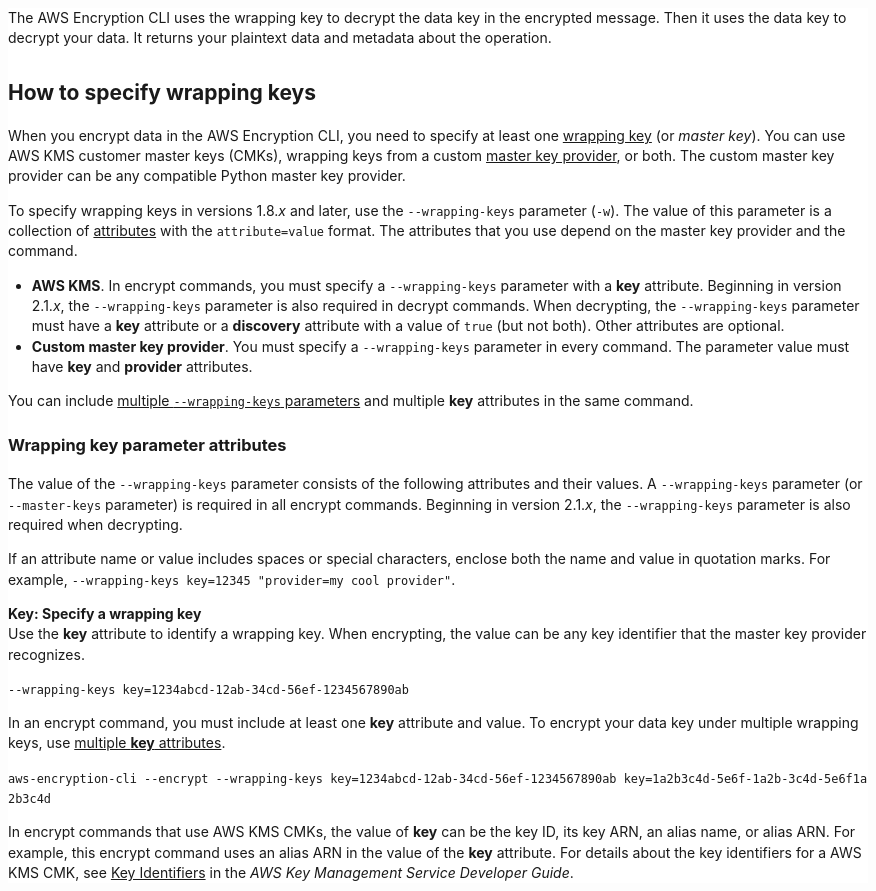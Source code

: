   The AWS Encryption CLI uses the wrapping key to decrypt the data key in the encrypted message\. Then it uses the data key to decrypt your data\. It returns your plaintext data and metadata about the operation\.

## How to specify wrapping keys<a name="crypto-cli-master-key"></a>

When you encrypt data in the AWS Encryption CLI, you need to specify at least one [wrapping key](concepts.md#master-key) \(or *master key*\)\. You can use AWS KMS customer master keys \(CMKs\), wrapping keys from a custom [master key provider](concepts.md#master-key-provider), or both\. The custom master key provider can be any compatible Python master key provider\.

To specify wrapping keys in versions 1\.8\.*x* and later, use the `--wrapping-keys` parameter \(`-w`\)\. The value of this parameter is a collection of [attributes](#cli-master-key-attributes) with the `attribute=value` format\. The attributes that you use depend on the master key provider and the command\.
+ **AWS KMS**\. In encrypt commands, you must specify a `--wrapping-keys` parameter with a **key** attribute\. Beginning in version 2\.1\.*x*, the `--wrapping-keys` parameter is also required in decrypt commands\. When decrypting, the `--wrapping-keys` parameter must have a **key** attribute or a **discovery** attribute with a value of `true` \(but not both\)\. Other attributes are optional\.
+ **Custom master key provider**\. You must specify a `--wrapping-keys` parameter in every command\. The parameter value must have **key** and **provider** attributes\.

You can include [multiple `--wrapping-keys` parameters](#cli-many-cmks) and multiple **key** attributes in the same command\. 

### Wrapping key parameter attributes<a name="cli-master-key-attributes"></a>

The value of the `--wrapping-keys` parameter consists of the following attributes and their values\. A `--wrapping-keys` parameter \(or `--master-keys` parameter\) is required in all encrypt commands\. Beginning in version 2\.1\.*x*, the `--wrapping-keys` parameter is also required when decrypting\.

If an attribute name or value includes spaces or special characters, enclose both the name and value in quotation marks\. For example, `--wrapping-keys key=12345 "provider=my cool provider"`\.

**Key: Specify a wrapping key**  
Use the **key** attribute to identify a wrapping key\. When encrypting, the value can be any key identifier that the master key provider recognizes\.   

```
--wrapping-keys key=1234abcd-12ab-34cd-56ef-1234567890ab
```
In an encrypt command, you must include at least one **key** attribute and value\. To encrypt your data key under multiple wrapping keys, use [multiple **key** attributes](#cli-many-cmks)\.  

```
aws-encryption-cli --encrypt --wrapping-keys key=1234abcd-12ab-34cd-56ef-1234567890ab key=1a2b3c4d-5e6f-1a2b-3c4d-5e6f1a2b3c4d
```
In encrypt commands that use AWS KMS CMKs, the value of **key** can be the key ID, its key ARN, an alias name, or alias ARN\. For example, this encrypt command uses an alias ARN in the value of the **key** attribute\. For details about the key identifiers for a AWS KMS CMK, see [Key Identifiers](https://docs.aws.amazon.com/kms/latest/developerguide/concepts.html#key-id) in the *AWS Key Management Service Developer Guide*\.  
